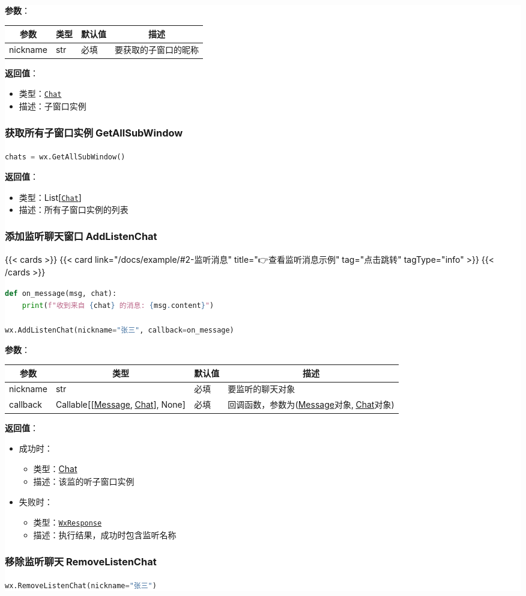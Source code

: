 **参数**：

| 参数     | 类型 | 默认值 | 描述                 |
| -------- | ---- | ------ | -------------------- |
| nickname | str  | 必填   | 要获取的子窗口的昵称 |

**返回值**：

- 类型：[`Chat`](/docs/class/Chat)
- 描述：子窗口实例

### 获取所有子窗口实例 GetAllSubWindow

```python
chats = wx.GetAllSubWindow()
```

**返回值**：

- 类型：List[[`Chat`](/docs/class/Chat)]
- 描述：所有子窗口实例的列表

### 添加监听聊天窗口 AddListenChat

{{< cards >}}
  {{< card link="/docs/example/#2-监听消息" title="👉查看监听消息示例" tag="点击跳转" tagType="info" >}}
{{< /cards >}}

```python
def on_message(msg, chat):
    print(f"收到来自 {chat} 的消息: {msg.content}")

wx.AddListenChat(nickname="张三", callback=on_message)
```

**参数**：

| 参数     | 类型                                              | 默认值 | 描述                                                       |
| -------- | ------------------------------------------------- | ------ | ---------------------------------------------------------- |
| nickname | str                                               | 必填   | 要监听的聊天对象                                           |
| callback | Callable[[[Message](/docs/class/message/), [Chat](/docs/class/chat/)], None] | 必填   | 回调函数，参数为([Message](/docs/class/message/)对象, [Chat](/docs/class/chat/)对象) |

**返回值**：

- 成功时：
  - 类型：[Chat](/docs/class/chat/)
  - 描述：该监的听子窗口实例

- 失败时：
  - 类型：[`WxResponse`](/docs/class/other/#wxresponse)
  - 描述：执行结果，成功时包含监听名称

### 移除监听聊天 RemoveListenChat

```python
wx.RemoveListenChat(nickname="张三")
```
